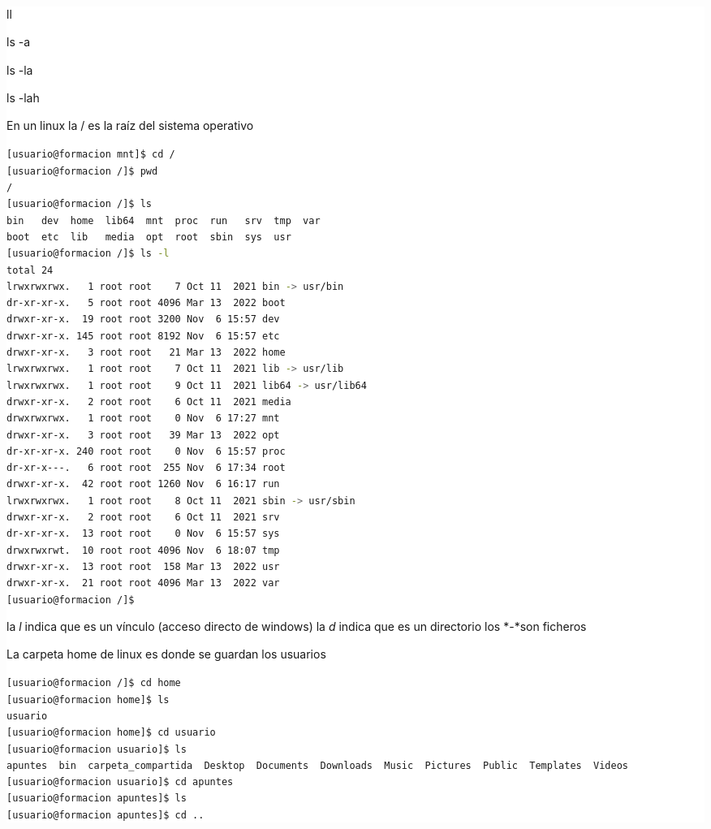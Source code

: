 ll

ls -a

ls -la

ls -lah

En un linux la / es la raíz del sistema operativo

```bash
[usuario@formacion mnt]$ cd /
[usuario@formacion /]$ pwd
/
[usuario@formacion /]$ ls
bin   dev  home  lib64  mnt  proc  run   srv  tmp  var
boot  etc  lib   media  opt  root  sbin  sys  usr
[usuario@formacion /]$ ls -l
total 24
lrwxrwxrwx.   1 root root    7 Oct 11  2021 bin -> usr/bin
dr-xr-xr-x.   5 root root 4096 Mar 13  2022 boot
drwxr-xr-x.  19 root root 3200 Nov  6 15:57 dev
drwxr-xr-x. 145 root root 8192 Nov  6 15:57 etc
drwxr-xr-x.   3 root root   21 Mar 13  2022 home
lrwxrwxrwx.   1 root root    7 Oct 11  2021 lib -> usr/lib
lrwxrwxrwx.   1 root root    9 Oct 11  2021 lib64 -> usr/lib64
drwxr-xr-x.   2 root root    6 Oct 11  2021 media
drwxrwxrwx.   1 root root    0 Nov  6 17:27 mnt
drwxr-xr-x.   3 root root   39 Mar 13  2022 opt
dr-xr-xr-x. 240 root root    0 Nov  6 15:57 proc
dr-xr-x---.   6 root root  255 Nov  6 17:34 root
drwxr-xr-x.  42 root root 1260 Nov  6 16:17 run
lrwxrwxrwx.   1 root root    8 Oct 11  2021 sbin -> usr/sbin
drwxr-xr-x.   2 root root    6 Oct 11  2021 srv
dr-xr-xr-x.  13 root root    0 Nov  6 15:57 sys
drwxrwxrwt.  10 root root 4096 Nov  6 18:07 tmp
drwxr-xr-x.  13 root root  158 Mar 13  2022 usr
drwxr-xr-x.  21 root root 4096 Mar 13  2022 var
[usuario@formacion /]$
```

la _l_ indica que es un vínculo (acceso directo de windows)
la _d_ indica que es un directorio
los *-*son ficheros

La carpeta home de linux es donde se guardan los usuarios

```bash
[usuario@formacion /]$ cd home
[usuario@formacion home]$ ls
usuario
[usuario@formacion home]$ cd usuario
[usuario@formacion usuario]$ ls
apuntes  bin  carpeta_compartida  Desktop  Documents  Downloads  Music  Pictures  Public  Templates  Videos
[usuario@formacion usuario]$ cd apuntes
[usuario@formacion apuntes]$ ls
[usuario@formacion apuntes]$ cd ..
```
